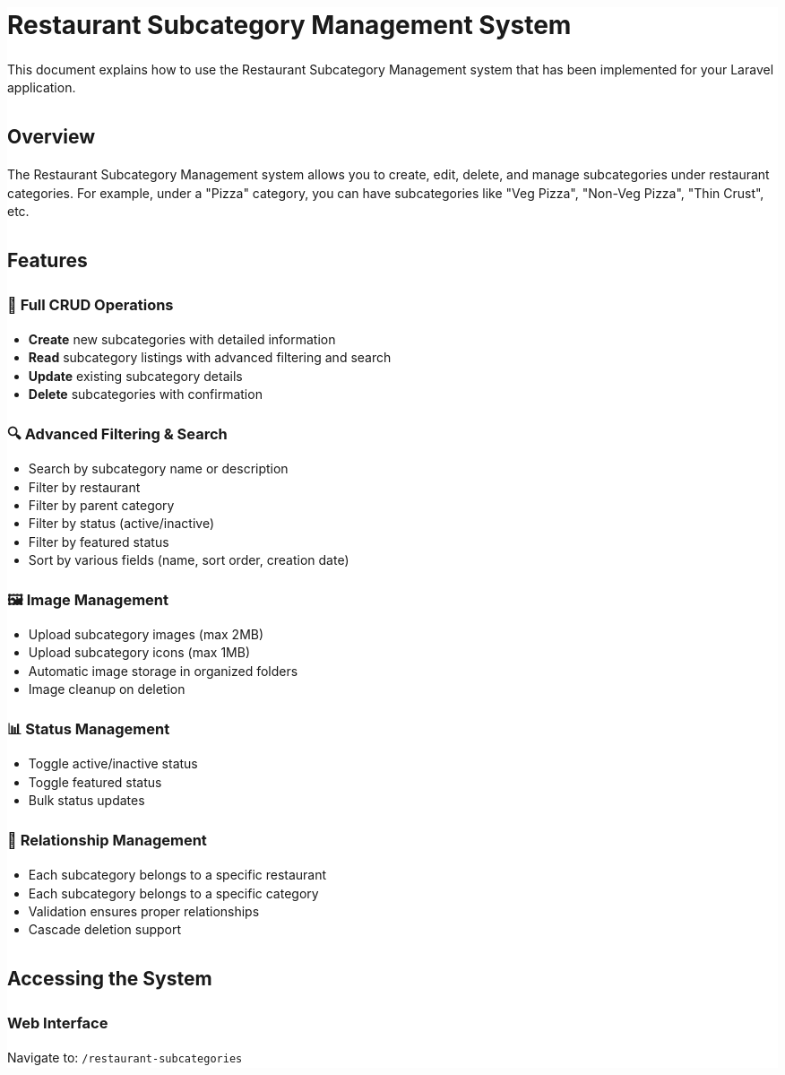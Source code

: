 # Restaurant Subcategory Management System

This document explains how to use the Restaurant Subcategory Management system that has been implemented for your Laravel application.

## Overview

The Restaurant Subcategory Management system allows you to create, edit, delete, and manage subcategories under restaurant categories. For example, under a "Pizza" category, you can have subcategories like "Veg Pizza", "Non-Veg Pizza", "Thin Crust", etc.

## Features

### 🏪 **Full CRUD Operations**
- **Create** new subcategories with detailed information
- **Read** subcategory listings with advanced filtering and search
- **Update** existing subcategory details
- **Delete** subcategories with confirmation

### 🔍 **Advanced Filtering & Search**
- Search by subcategory name or description
- Filter by restaurant
- Filter by parent category
- Filter by status (active/inactive)
- Filter by featured status
- Sort by various fields (name, sort order, creation date)

### 🖼️ **Image Management**
- Upload subcategory images (max 2MB)
- Upload subcategory icons (max 1MB)
- Automatic image storage in organized folders
- Image cleanup on deletion

### 📊 **Status Management**
- Toggle active/inactive status
- Toggle featured status
- Bulk status updates

### 🔗 **Relationship Management**
- Each subcategory belongs to a specific restaurant
- Each subcategory belongs to a specific category
- Validation ensures proper relationships
- Cascade deletion support

## Accessing the System

### Web Interface
Navigate to: `/restaurant-subcategories`
